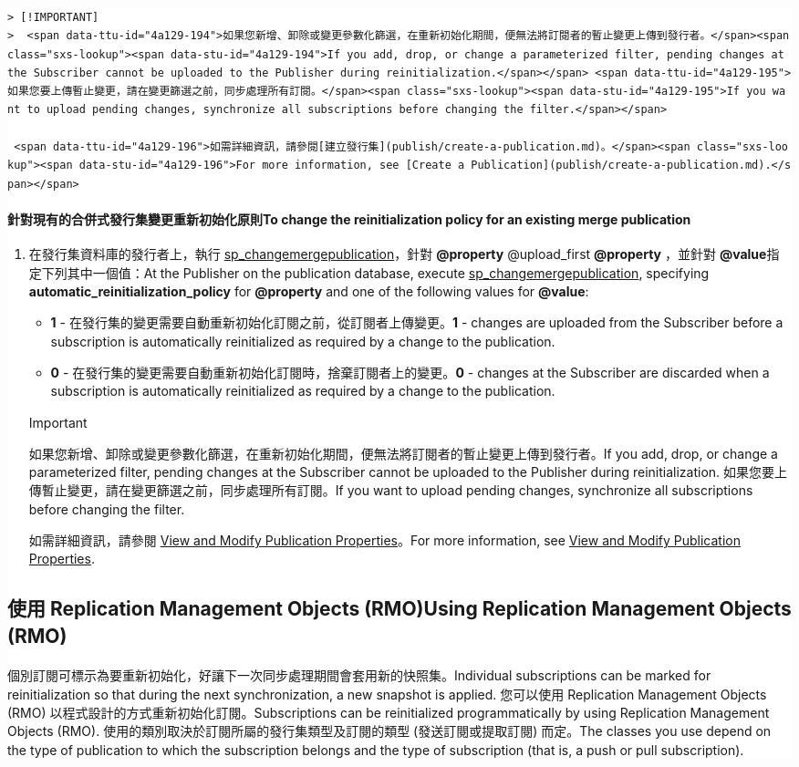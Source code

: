     > [!IMPORTANT]  
    >  <span data-ttu-id="4a129-194">如果您新增、卸除或變更參數化篩選，在重新初始化期間，便無法將訂閱者的暫止變更上傳到發行者。</span><span class="sxs-lookup"><span data-stu-id="4a129-194">If you add, drop, or change a parameterized filter, pending changes at the Subscriber cannot be uploaded to the Publisher during reinitialization.</span></span> <span data-ttu-id="4a129-195">如果您要上傳暫止變更，請在變更篩選之前，同步處理所有訂閱。</span><span class="sxs-lookup"><span data-stu-id="4a129-195">If you want to upload pending changes, synchronize all subscriptions before changing the filter.</span></span>  
  
     <span data-ttu-id="4a129-196">如需詳細資訊，請參閱[建立發行集](publish/create-a-publication.md)。</span><span class="sxs-lookup"><span data-stu-id="4a129-196">For more information, see [Create a Publication](publish/create-a-publication.md).</span></span>  
  
#### <a name="to-change-the-reinitialization-policy-for-an-existing-merge-publication"></a><span data-ttu-id="4a129-197">針對現有的合併式發行集變更重新初始化原則</span><span class="sxs-lookup"><span data-stu-id="4a129-197">To change the reinitialization policy for an existing merge publication</span></span>  
  
1.  <span data-ttu-id="4a129-198">在發行集資料庫的發行者上，執行 [sp_changemergepublication](/sql/relational-databases/system-stored-procedures/sp-changemergepublication-transact-sql)，針對 **@property** @upload_first **@property** ，並針對 **@value**指定下列其中一個值：</span><span class="sxs-lookup"><span data-stu-id="4a129-198">At the Publisher on the publication database, execute [sp_changemergepublication](/sql/relational-databases/system-stored-procedures/sp-changemergepublication-transact-sql), specifying **automatic_reinitialization_policy** for **@property** and one of the following values for **@value**:</span></span>  
  
    -   <span data-ttu-id="4a129-199">**1** - 在發行集的變更需要自動重新初始化訂閱之前，從訂閱者上傳變更。</span><span class="sxs-lookup"><span data-stu-id="4a129-199">**1** - changes are uploaded from the Subscriber before a subscription is automatically reinitialized as required by a change to the publication.</span></span>  
  
    -   <span data-ttu-id="4a129-200">**0** - 在發行集的變更需要自動重新初始化訂閱時，捨棄訂閱者上的變更。</span><span class="sxs-lookup"><span data-stu-id="4a129-200">**0** - changes at the Subscriber are discarded when a subscription is automatically reinitialized as required by a change to the publication.</span></span>  
  
    > [!IMPORTANT]  
    >  <span data-ttu-id="4a129-201">如果您新增、卸除或變更參數化篩選，在重新初始化期間，便無法將訂閱者的暫止變更上傳到發行者。</span><span class="sxs-lookup"><span data-stu-id="4a129-201">If you add, drop, or change a parameterized filter, pending changes at the Subscriber cannot be uploaded to the Publisher during reinitialization.</span></span> <span data-ttu-id="4a129-202">如果您要上傳暫止變更，請在變更篩選之前，同步處理所有訂閱。</span><span class="sxs-lookup"><span data-stu-id="4a129-202">If you want to upload pending changes, synchronize all subscriptions before changing the filter.</span></span>  
  
     <span data-ttu-id="4a129-203">如需詳細資訊，請參閱 [View and Modify Publication Properties](publish/view-and-modify-publication-properties.md)。</span><span class="sxs-lookup"><span data-stu-id="4a129-203">For more information, see [View and Modify Publication Properties](publish/view-and-modify-publication-properties.md).</span></span>  
  
##  <a name="using-replication-management-objects-rmo"></a><a name="RMOProcedure"></a> <span data-ttu-id="4a129-204">使用 Replication Management Objects (RMO)</span><span class="sxs-lookup"><span data-stu-id="4a129-204">Using Replication Management Objects (RMO)</span></span>  
 <span data-ttu-id="4a129-205">個別訂閱可標示為要重新初始化，好讓下一次同步處理期間會套用新的快照集。</span><span class="sxs-lookup"><span data-stu-id="4a129-205">Individual subscriptions can be marked for reinitialization so that during the next synchronization, a new snapshot is applied.</span></span> <span data-ttu-id="4a129-206">您可以使用 Replication Management Objects (RMO) 以程式設計的方式重新初始化訂閱。</span><span class="sxs-lookup"><span data-stu-id="4a129-206">Subscriptions can be reinitialized programmatically by using Replication Management Objects (RMO).</span></span> <span data-ttu-id="4a129-207">使用的類別取決於訂閱所屬的發行集類型及訂閱的類型 (發送訂閱或提取訂閱) 而定。</span><span class="sxs-lookup"><span data-stu-id="4a129-207">The classes you use depend on the type of publication to which the subscription belongs and the type of subscription (that is, a push or pull subscription).</span></span>  
  